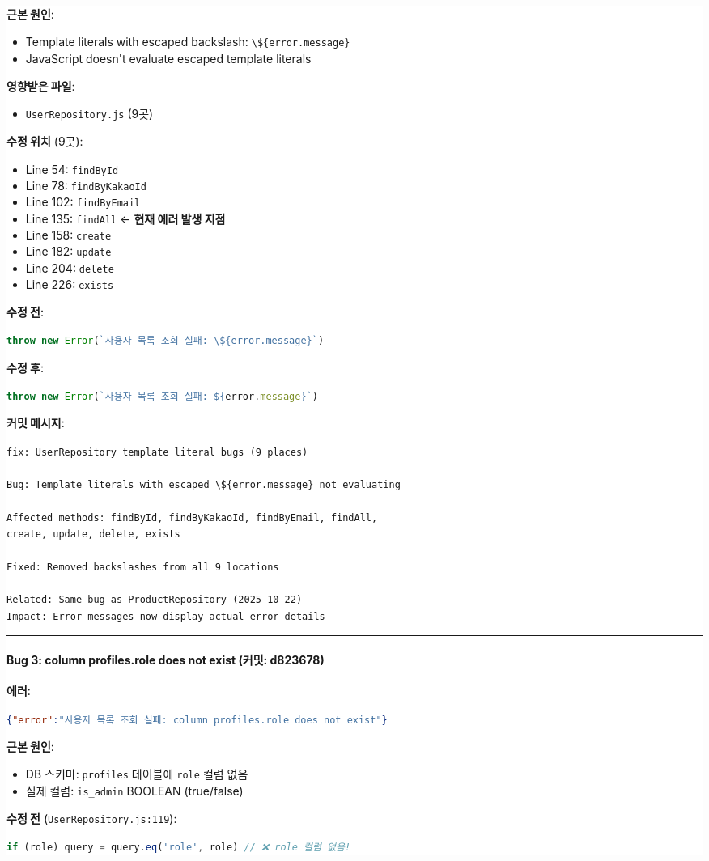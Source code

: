 **근본 원인**:
- Template literals with escaped backslash: `\${error.message}`
- JavaScript doesn't evaluate escaped template literals

**영향받은 파일**:
- `UserRepository.js` (9곳)

**수정 위치** (9곳):
- Line 54: `findById`
- Line 78: `findByKakaoId`
- Line 102: `findByEmail`
- Line 135: `findAll` ← **현재 에러 발생 지점**
- Line 158: `create`
- Line 182: `update`
- Line 204: `delete`
- Line 226: `exists`

**수정 전**:
```javascript
throw new Error(`사용자 목록 조회 실패: \${error.message}`)
```

**수정 후**:
```javascript
throw new Error(`사용자 목록 조회 실패: ${error.message}`)
```

**커밋 메시지**:
```
fix: UserRepository template literal bugs (9 places)

Bug: Template literals with escaped \${error.message} not evaluating

Affected methods: findById, findByKakaoId, findByEmail, findAll,
create, update, delete, exists

Fixed: Removed backslashes from all 9 locations

Related: Same bug as ProductRepository (2025-10-22)
Impact: Error messages now display actual error details
```

---

#### Bug 3: column profiles.role does not exist (커밋: d823678)

**에러**:
```json
{"error":"사용자 목록 조회 실패: column profiles.role does not exist"}
```

**근본 원인**:
- DB 스키마: `profiles` 테이블에 `role` 컬럼 없음
- 실제 컬럼: `is_admin` BOOLEAN (true/false)

**수정 전** (`UserRepository.js:119`):
```javascript
if (role) query = query.eq('role', role) // ❌ role 컬럼 없음!
```
